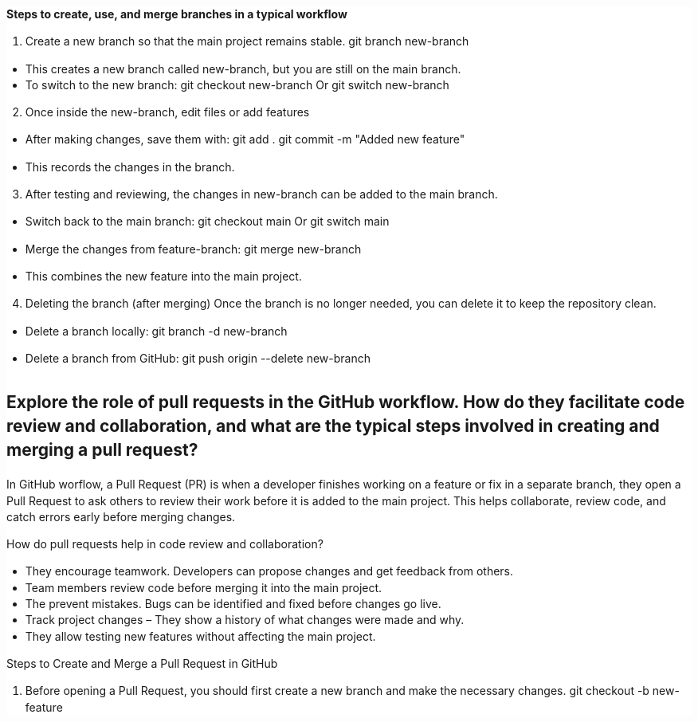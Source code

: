 **Steps to create, use, and merge branches in a typical workflow**
1. Create a new branch so that the main project remains stable.
git branch new-branch

- This creates a new branch called new-branch, but you are still on the main branch.
- To switch to the new branch:
git checkout new-branch
Or 
git switch new-branch

2.  Once inside the new-branch, edit files or add features
- After making changes, save them with:
git add .
git commit -m "Added new feature"

- This records the changes in the branch.

3. After testing and reviewing, the changes in new-branch can be added to the main branch.
- Switch back to the main branch:
git checkout main
Or 
git switch main
- Merge the changes from feature-branch:
git merge new-branch

- This combines the new feature into the main project.

4. Deleting the branch (after merging)
Once the branch is no longer needed, you can delete it to keep the repository clean.
-  Delete a branch locally:
git branch -d new-branch

- Delete a branch from GitHub:
git push origin --delete new-branch

## Explore the role of pull requests in the GitHub workflow. How do they facilitate code review and collaboration, and what are the typical steps involved in creating and merging a pull request?
In GitHub worflow, a Pull Request (PR) is when a developer finishes working on a feature or fix in a separate branch, they open a Pull Request to ask others to review their work before it is added to the main project. 
This helps collaborate, review code, and catch errors early before merging changes.

How do pull requests help in code review and collaboration?
- They encourage teamwork. Developers can propose changes and get feedback from others.
- Team members review code before merging it into the main project.
- The prevent mistakes. Bugs can be identified and fixed before changes go live.
- Track project changes – They show a history of what changes were made and why.
- They allow testing new features without affecting the main project.

Steps to Create and Merge a Pull Request in GitHub
1. Before opening a Pull Request, you should first create a new branch and make the necessary changes.
git checkout -b new-feature
